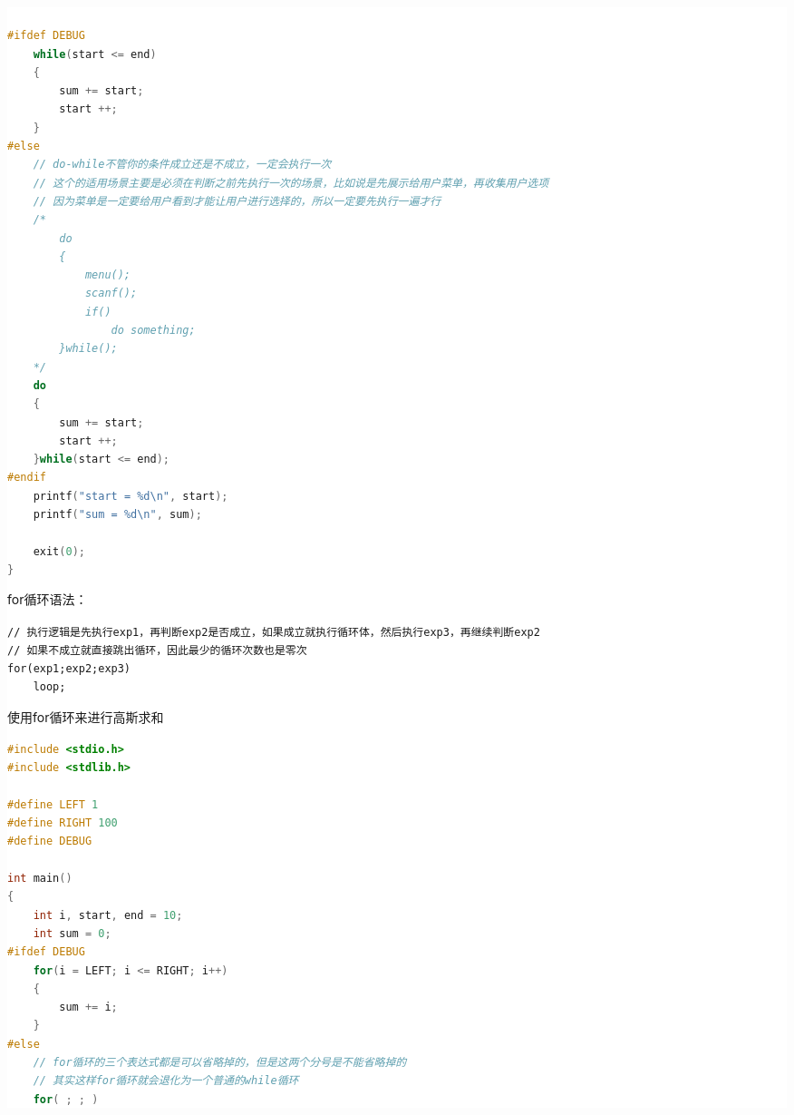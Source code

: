 ```C++

#ifdef DEBUG
    while(start <= end)
    {
        sum += start;
        start ++;
    }
#else
    // do-while不管你的条件成立还是不成立，一定会执行一次
    // 这个的适用场景主要是必须在判断之前先执行一次的场景，比如说是先展示给用户菜单，再收集用户选项
    // 因为菜单是一定要给用户看到才能让用户进行选择的，所以一定要先执行一遍才行
    /*
    	do
    	{
    		menu();
    		scanf();
    		if()
    			do something;
    	}while();
    */
    do
    {
        sum += start;
        start ++;
    }while(start <= end);
#endif
    printf("start = %d\n", start);
    printf("sum = %d\n", sum);
    
    exit(0);
}
```

for循环语法：

```
// 执行逻辑是先执行exp1，再判断exp2是否成立，如果成立就执行循环体，然后执行exp3，再继续判断exp2
// 如果不成立就直接跳出循环，因此最少的循环次数也是零次
for(exp1;exp2;exp3)
	loop;
```

使用for循环来进行高斯求和

```C++
#include <stdio.h>
#include <stdlib.h>

#define LEFT 1
#define RIGHT 100
#define DEBUG

int main()
{
    int i, start, end = 10;
    int sum = 0;
#ifdef DEBUG
    for(i = LEFT; i <= RIGHT; i++)
    {
        sum += i;
    }
#else
    // for循环的三个表达式都是可以省略掉的，但是这两个分号是不能省略掉的
    // 其实这样for循环就会退化为一个普通的while循环
    for( ; ; )
```